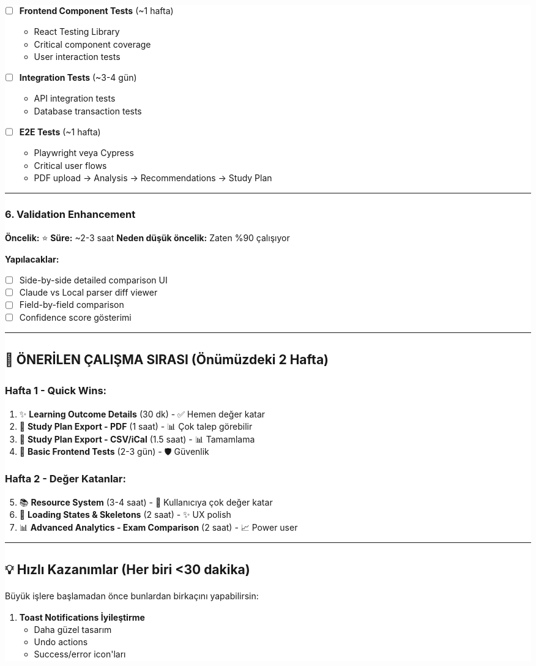 - [ ] **Frontend Component Tests** (~1 hafta)
  - React Testing Library
  - Critical component coverage
  - User interaction tests

- [ ] **Integration Tests** (~3-4 gün)
  - API integration tests
  - Database transaction tests

- [ ] **E2E Tests** (~1 hafta)
  - Playwright veya Cypress
  - Critical user flows
  - PDF upload → Analysis → Recommendations → Study Plan

---

### 6. Validation Enhancement
**Öncelik:** ⭐
**Süre:** ~2-3 saat
**Neden düşük öncelik:** Zaten %90 çalışıyor

**Yapılacaklar:**
- [ ] Side-by-side detailed comparison UI
- [ ] Claude vs Local parser diff viewer
- [ ] Field-by-field comparison
- [ ] Confidence score gösterimi

---

## 🎯 **ÖNERİLEN ÇALIŞMA SIRASI** (Önümüzdeki 2 Hafta)

### Hafta 1 - Quick Wins:
1. ✨ **Learning Outcome Details** (30 dk) - ✅ Hemen değer katar
2. 📄 **Study Plan Export - PDF** (1 saat) - 📊 Çok talep görebilir
3. 📄 **Study Plan Export - CSV/iCal** (1.5 saat) - 📊 Tamamlama
4. 🧪 **Basic Frontend Tests** (2-3 gün) - 🛡️ Güvenlik

### Hafta 2 - Değer Katanlar:
5. 📚 **Resource System** (3-4 saat) - 📖 Kullanıcıya çok değer katar
6. 🎨 **Loading States & Skeletons** (2 saat) - ✨ UX polish
7. 📊 **Advanced Analytics - Exam Comparison** (2 saat) - 📈 Power user

---

## 💡 **Hızlı Kazanımlar** (Her biri <30 dakika)

Büyük işlere başlamadan önce bunlardan birkaçını yapabilirsin:

1. **Toast Notifications İyileştirme**
   - Daha güzel tasarım
   - Undo actions
   - Success/error icon'ları
